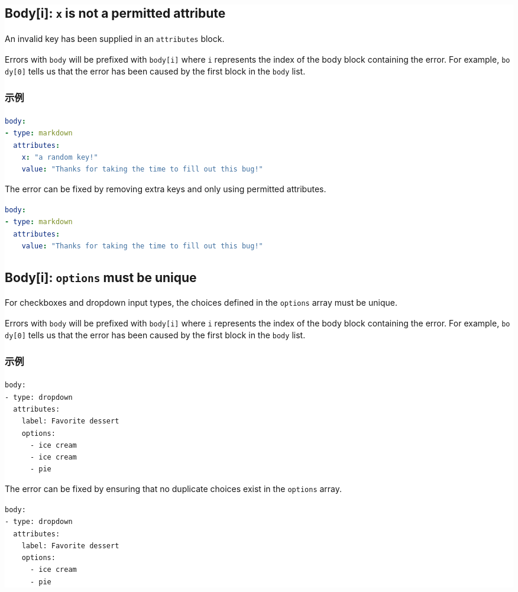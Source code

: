 ## Body[i]: `x` is not a permitted attribute

An invalid key has been supplied in an `attributes` block.

Errors with `body` will be prefixed with `body[i]` where `i` represents the index of the body block containing the error. For example, `body[0]` tells us that the error has been caused by the first block in the `body` list.

### 示例

```yaml
body:
- type: markdown
  attributes:
    x: "a random key!"
    value: "Thanks for taking the time to fill out this bug!"
```

The error can be fixed by removing extra keys and only using permitted attributes.

```yaml
body:
- type: markdown
  attributes:
    value: "Thanks for taking the time to fill out this bug!"
```

## Body[i]: `options` must be unique

For checkboxes and dropdown input types, the choices defined in the `options` array must be unique.

Errors with `body` will be prefixed with `body[i]` where `i` represents the index of the body block containing the error. For example, `body[0]` tells us that the error has been caused by the first block in the `body` list.

### 示例

```
body:
- type: dropdown
  attributes:
    label: Favorite dessert
    options:
      - ice cream
      - ice cream
      - pie
```

The error can be fixed by ensuring that no duplicate choices exist in the `options` array.

```
body:
- type: dropdown
  attributes:
    label: Favorite dessert
    options:
      - ice cream
      - pie
```
